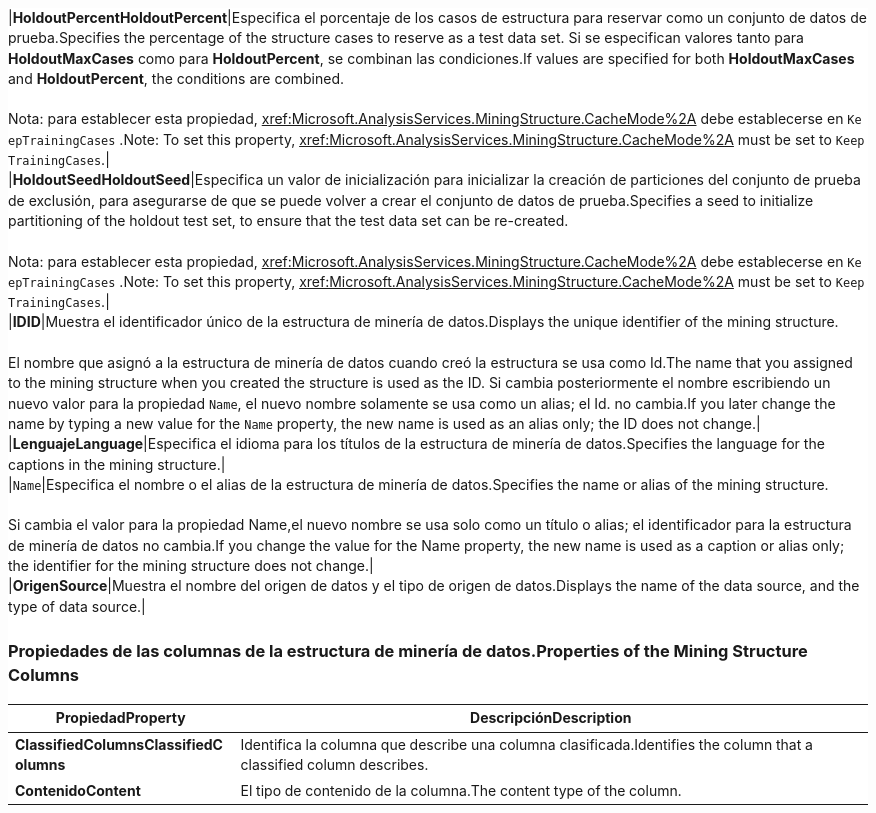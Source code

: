 |<span data-ttu-id="101e6-128">**HoldoutPercent**</span><span class="sxs-lookup"><span data-stu-id="101e6-128">**HoldoutPercent**</span></span>|<span data-ttu-id="101e6-129">Especifica el porcentaje de los casos de estructura para reservar como un conjunto de datos de prueba.</span><span class="sxs-lookup"><span data-stu-id="101e6-129">Specifies the percentage of the structure cases to reserve as a test data set.</span></span> <span data-ttu-id="101e6-130">Si se especifican valores tanto para **HoldoutMaxCases** como para **HoldoutPercent**, se combinan las condiciones.</span><span class="sxs-lookup"><span data-stu-id="101e6-130">If values are specified for both **HoldoutMaxCases** and **HoldoutPercent**, the conditions are combined.</span></span><br /><br /> <span data-ttu-id="101e6-131">Nota: para establecer esta propiedad, <xref:Microsoft.AnalysisServices.MiningStructure.CacheMode%2A> debe establecerse en `KeepTrainingCases` .</span><span class="sxs-lookup"><span data-stu-id="101e6-131">Note: To set this property, <xref:Microsoft.AnalysisServices.MiningStructure.CacheMode%2A> must be set to `KeepTrainingCases`.</span></span>|  
|<span data-ttu-id="101e6-132">**HoldoutSeed**</span><span class="sxs-lookup"><span data-stu-id="101e6-132">**HoldoutSeed**</span></span>|<span data-ttu-id="101e6-133">Especifica un valor de inicialización para inicializar la creación de particiones del conjunto de prueba de exclusión, para asegurarse de que se puede volver a crear el conjunto de datos de prueba.</span><span class="sxs-lookup"><span data-stu-id="101e6-133">Specifies a seed to initialize partitioning of the holdout test set, to ensure that the test data set can be re-created.</span></span><br /><br /> <span data-ttu-id="101e6-134">Nota: para establecer esta propiedad, <xref:Microsoft.AnalysisServices.MiningStructure.CacheMode%2A> debe establecerse en `KeepTrainingCases` .</span><span class="sxs-lookup"><span data-stu-id="101e6-134">Note: To set this property, <xref:Microsoft.AnalysisServices.MiningStructure.CacheMode%2A> must be set to `KeepTrainingCases`.</span></span>|  
|<span data-ttu-id="101e6-135">**ID**</span><span class="sxs-lookup"><span data-stu-id="101e6-135">**ID**</span></span>|<span data-ttu-id="101e6-136">Muestra el identificador único de la estructura de minería de datos.</span><span class="sxs-lookup"><span data-stu-id="101e6-136">Displays the unique identifier of the mining structure.</span></span><br /><br /> <span data-ttu-id="101e6-137">El nombre que asignó a la estructura de minería de datos cuando creó la estructura se usa como Id.</span><span class="sxs-lookup"><span data-stu-id="101e6-137">The name that you assigned to the mining structure when you created the structure is used as the ID.</span></span> <span data-ttu-id="101e6-138">Si cambia posteriormente el nombre escribiendo un nuevo valor para la propiedad `Name`, el nuevo nombre solamente se usa como un alias; el Id. no cambia.</span><span class="sxs-lookup"><span data-stu-id="101e6-138">If you later change the name by typing a new value for the `Name` property, the new name is used as an alias only; the ID does not change.</span></span>|  
|<span data-ttu-id="101e6-139">**Lenguaje**</span><span class="sxs-lookup"><span data-stu-id="101e6-139">**Language**</span></span>|<span data-ttu-id="101e6-140">Especifica el idioma para los títulos de la estructura de minería de datos.</span><span class="sxs-lookup"><span data-stu-id="101e6-140">Specifies the language for the captions in the mining structure.</span></span>|  
|`Name`|<span data-ttu-id="101e6-141">Especifica el nombre o el alias de la estructura de minería de datos.</span><span class="sxs-lookup"><span data-stu-id="101e6-141">Specifies the name or alias of the mining structure.</span></span><br /><br /> <span data-ttu-id="101e6-142">Si cambia el valor para la propiedad Name,el nuevo nombre se usa solo como un título o alias; el identificador para la estructura de minería de datos no cambia.</span><span class="sxs-lookup"><span data-stu-id="101e6-142">If you change the value for the Name property, the new name is used as a caption or alias only; the identifier for the mining structure does not change.</span></span>|  
|<span data-ttu-id="101e6-143">**Origen**</span><span class="sxs-lookup"><span data-stu-id="101e6-143">**Source**</span></span>|<span data-ttu-id="101e6-144">Muestra el nombre del origen de datos y el tipo de origen de datos.</span><span class="sxs-lookup"><span data-stu-id="101e6-144">Displays the name of the data source, and the type of data source.</span></span>|  
  
### <a name="properties-of-the-mining-structure-columns"></a><span data-ttu-id="101e6-145">Propiedades de las columnas de la estructura de minería de datos.</span><span class="sxs-lookup"><span data-stu-id="101e6-145">Properties of the Mining Structure Columns</span></span>  
  
|<span data-ttu-id="101e6-146">Propiedad</span><span class="sxs-lookup"><span data-stu-id="101e6-146">Property</span></span>|<span data-ttu-id="101e6-147">Descripción</span><span class="sxs-lookup"><span data-stu-id="101e6-147">Description</span></span>|  
|--------------|-----------------|  
|<span data-ttu-id="101e6-148">**ClassifiedColumns**</span><span class="sxs-lookup"><span data-stu-id="101e6-148">**ClassifiedColumns**</span></span>|<span data-ttu-id="101e6-149">Identifica la columna que describe una columna clasificada.</span><span class="sxs-lookup"><span data-stu-id="101e6-149">Identifies the column that a classified column describes.</span></span>|  
|<span data-ttu-id="101e6-150">**Contenido**</span><span class="sxs-lookup"><span data-stu-id="101e6-150">**Content**</span></span>|<span data-ttu-id="101e6-151">El tipo de contenido de la columna.</span><span class="sxs-lookup"><span data-stu-id="101e6-151">The content type of the column.</span></span>|  